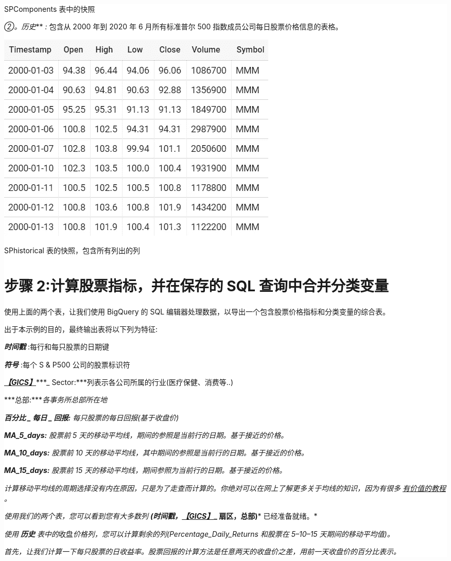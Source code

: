 SPComponents 表中的快照

**②*。历史*** *:* 包含从 2000 年到 2020 年 6 月所有标准普尔 500 指数成员公司每日股票价格信息的表格。

![](img/e2bf3e4e261b8c35099ac4f5b601e371.png)

SPhistorical 表的快照，包含所有列出的列

# 步骤 2:计算股票指标，并在保存的 SQL 查询中合并分类变量

使用上面的两个表，让我们使用 BigQuery 的 SQL 编辑器处理数据，以导出一个包含股票价格指标和分类变量的综合表。

出于本示例的目的，最终输出表将以下列为特征:

***时间戳*** :每行和每只股票的日期键

***符号*** :每个 S & P500 公司的股票标识符

[***【GICS】***](https://www.msci.com/gics)***_ Sector:***列表示各公司所属的行业(医疗保健、消费等..)

***总部:****各事务所总部所在地*

****百分比 _ 每日 _ 回报:*** 每只股票的每日回报(基于收盘价)*

****MA_5_days:*** 股票前 5 天的移动平均线，期间的参照是当前行的日期。基于接近的价格。*

****MA_10_days:*** 股票前 10 天的移动平均线，其中期间的参照是当前行的日期。基于接近的价格。*

****MA_15_days:*** 股票前 15 天的移动平均线，期间参照为当前行的日期。基于接近的价格。*

**计算移动平均线的周期选择没有内在原因，只是为了走查而计算的。你绝对可以在网上了解更多关于均线的知识，因为有很多* [*有价值的教程*](https://therobusttrader.com/moving-average/) *。**

*使用我们的两个表，您可以看到您有大多数列 ***(时间戳，***[***【GICS】***](https://www.msci.com/gics)***_ 扇区，总部)*** 已经准备就绪。*

*使用 ***历史*** 表中的*收盘*价格列，您可以计算剩余的列(Percentage_Daily_Returns 和股票在 5–10–15 天期间的移动平均值)。*

*首先，让我们计算一下每只股票的日收益率。股票回报的计算方法是任意两天的收盘价之差，用前一天收盘价的百分比表示。*
